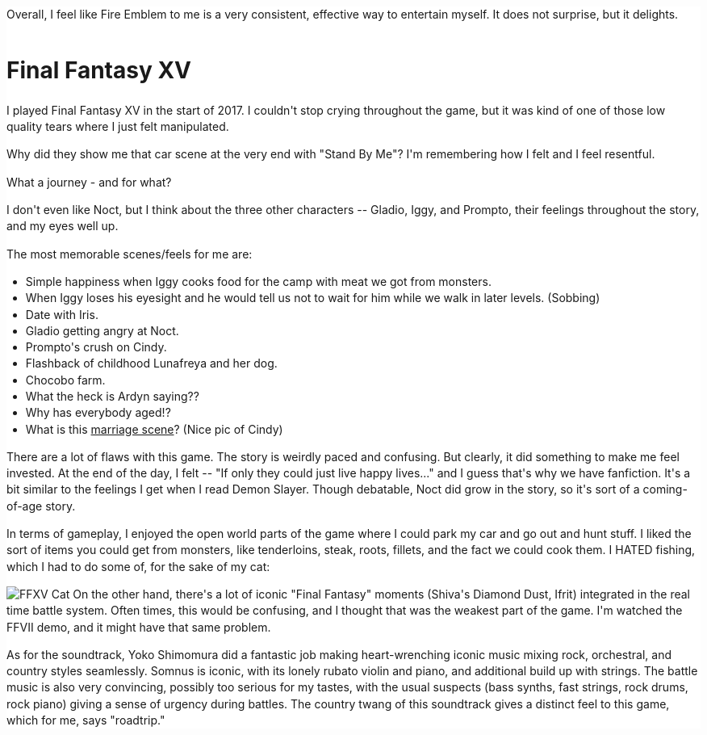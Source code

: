 Overall, I feel like Fire Emblem to me is a very consistent, effective way to entertain myself. It does not surprise, but it delights.

# Final Fantasy XV

I played Final Fantasy XV in the start of 2017.
I couldn't stop crying throughout the game, but it was kind of one of those low quality tears where I just felt manipulated.

Why did they show me that car scene at the very end with "Stand By Me"? I'm remembering how I felt and I feel resentful.

What a journey - and for what? 

I don't even like Noct, but I think about the three other characters -- Gladio, Iggy, and Prompto, their feelings throughout the story, and my eyes well up.

The most memorable scenes/feels for me are:

- Simple happiness when Iggy cooks food for the camp with meat we got from monsters.
- When Iggy loses his eyesight and he would tell us not to wait for him while we walk in later levels. (Sobbing)
- Date with Iris.
- Gladio getting angry at Noct.
- Prompto's crush on Cindy.
- Flashback of childhood Lunafreya and her dog.
- Chocobo farm.
- What the heck is Ardyn saying??
- Why has everybody aged!?
- What is this [marriage scene](https://www.youtube.com/watch?v=NagLzixe8yM)? (Nice pic of Cindy)

There are a lot of flaws with this game.
The story is weirdly paced and confusing. But clearly, it did something to make me feel invested.
At the end of the day, I felt -- "If only they could just live happy lives..." and I guess that's why we have fanfiction. It's a bit similar to the feelings I get when I read Demon Slayer.
Though debatable, Noct did grow in the story, so it's sort of a coming-of-age story.

In terms of gameplay, I enjoyed the open world parts of the game where I could park my car and go out and hunt stuff.
I liked the sort of items you could get from monsters, like tenderloins, steak, roots, fillets, and the fact we could cook them.
I HATED fishing, which I had to do some of, for the sake of my cat:

![FFXV Cat](../../img/game-reviews/ffxv_cat.jpg)
On the other hand, there's a lot of iconic "Final Fantasy" moments (Shiva's Diamond Dust, Ifrit) integrated in the real time battle system.
Often times, this would be confusing, and I thought that was the weakest part of the game.
I'm watched the FFVII demo, and it might have that same problem.

As for the soundtrack, Yoko Shimomura did a fantastic job making heart-wrenching iconic music mixing rock, orchestral, and country styles seamlessly. Somnus is iconic, with its lonely rubato violin and piano, and additional build up with strings.
The battle music is also very convincing, possibly too serious for my tastes, with the usual suspects (bass synths, fast strings, rock drums, rock piano) giving a sense of urgency during battles.
The country twang of this soundtrack gives a distinct feel to this game, which for me, says "roadtrip."
